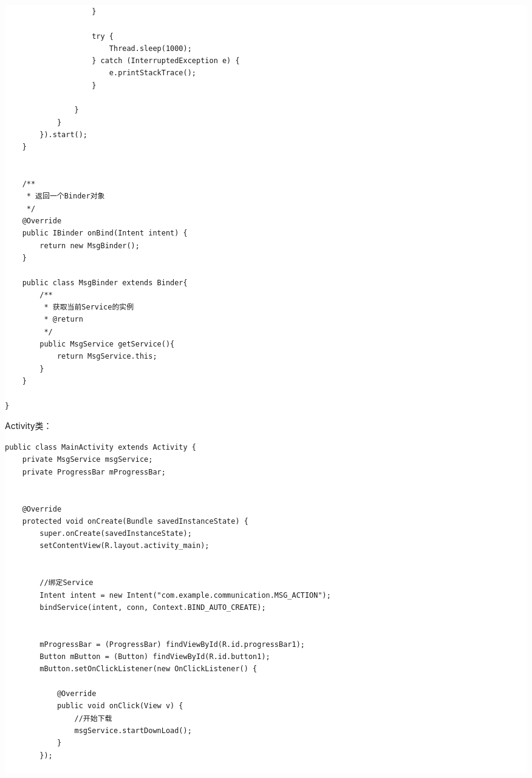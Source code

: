 ```
					}
					
					try {
						Thread.sleep(1000);
					} catch (InterruptedException e) {
						e.printStackTrace();
					}
					
				}
			}
		}).start();
	}


	/**
	 * 返回一个Binder对象
	 */
	@Override
	public IBinder onBind(Intent intent) {
		return new MsgBinder();
	}
	
	public class MsgBinder extends Binder{
		/**
		 * 获取当前Service的实例
		 * @return
		 */
		public MsgService getService(){
			return MsgService.this;
		}
	}

}
```

Activity类：
```
public class MainActivity extends Activity {  
    private MsgService msgService;  
    private ProgressBar mProgressBar;  
      
  
    @Override  
    protected void onCreate(Bundle savedInstanceState) {  
        super.onCreate(savedInstanceState);  
        setContentView(R.layout.activity_main);  
          
          
        //绑定Service  
        Intent intent = new Intent("com.example.communication.MSG_ACTION");  
        bindService(intent, conn, Context.BIND_AUTO_CREATE);  
          
          
        mProgressBar = (ProgressBar) findViewById(R.id.progressBar1);  
        Button mButton = (Button) findViewById(R.id.button1);  
        mButton.setOnClickListener(new OnClickListener() {  
              
            @Override  
            public void onClick(View v) {  
                //开始下载  
                msgService.startDownLoad();  
            }  
        });  
          
```